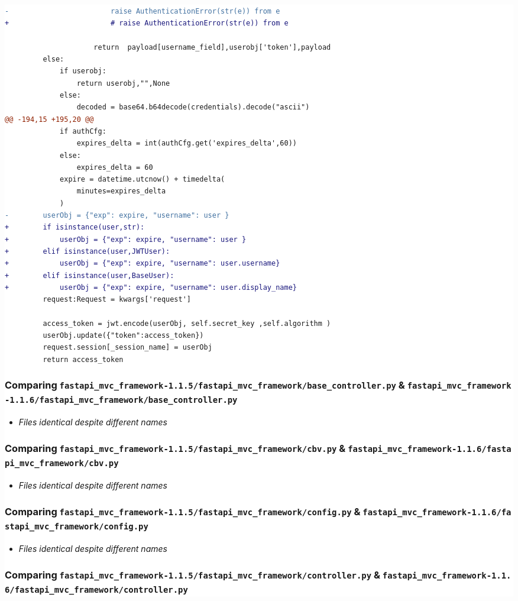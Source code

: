 ```diff
-                        raise AuthenticationError(str(e)) from e
+                        # raise AuthenticationError(str(e)) from e
                      
                     return  payload[username_field],userobj['token'],payload
         else:
             if userobj: 
                 return userobj,"",None
             else:
                 decoded = base64.b64decode(credentials).decode("ascii")
@@ -194,15 +195,20 @@
             if authCfg:
                 expires_delta = int(authCfg.get('expires_delta',60))
             else:
                 expires_delta = 60
             expire = datetime.utcnow() + timedelta(
                 minutes=expires_delta
             )
-        userObj = {"exp": expire, "username": user }
+        if isinstance(user,str):
+            userObj = {"exp": expire, "username": user }
+        elif isinstance(user,JWTUser):
+            userObj = {"exp": expire, "username": user.username}
+        elif isinstance(user,BaseUser):
+            userObj = {"exp": expire, "username": user.display_name}
         request:Request = kwargs['request']
         
         access_token = jwt.encode(userObj, self.secret_key ,self.algorithm )
         userObj.update({"token":access_token})
         request.session[_session_name] = userObj
         return access_token
```

### Comparing `fastapi_mvc_framework-1.1.5/fastapi_mvc_framework/base_controller.py` & `fastapi_mvc_framework-1.1.6/fastapi_mvc_framework/base_controller.py`

 * *Files identical despite different names*

### Comparing `fastapi_mvc_framework-1.1.5/fastapi_mvc_framework/cbv.py` & `fastapi_mvc_framework-1.1.6/fastapi_mvc_framework/cbv.py`

 * *Files identical despite different names*

### Comparing `fastapi_mvc_framework-1.1.5/fastapi_mvc_framework/config.py` & `fastapi_mvc_framework-1.1.6/fastapi_mvc_framework/config.py`

 * *Files identical despite different names*

### Comparing `fastapi_mvc_framework-1.1.5/fastapi_mvc_framework/controller.py` & `fastapi_mvc_framework-1.1.6/fastapi_mvc_framework/controller.py`
